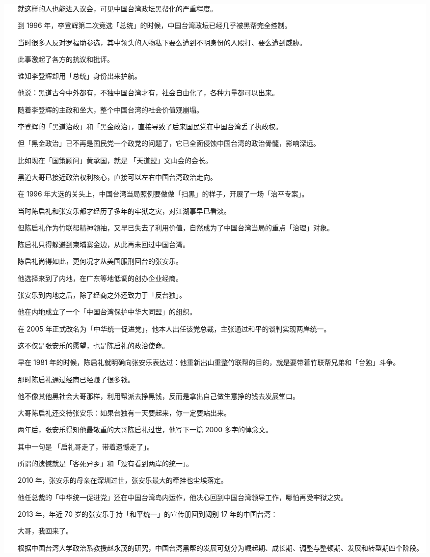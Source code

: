 &emsp;&emsp;就这样的人也能进入议会，可见中国台湾政坛黑帮化的严重程度。  
  
&emsp;&emsp;到 1996 年，李登辉第二次竞选「总统」的时候，中国台湾政坛已经几乎被黑帮完全控制。  
  
&emsp;&emsp;当时很多人反对罗福助参选，其中领头的人物私下要么遭到不明身份的人殴打、要么遭到威胁。  
  
&emsp;&emsp;此事激起了各方的抗议和批评。  
  
&emsp;&emsp;谁知李登辉却用「总统」身份出来护航。  
  
&emsp;&emsp;他说：黑道古今中外都有，不独中国台湾才有，社会自由化了，各种力量都可以出来。  
  
&emsp;&emsp;随着李登辉的主政和坐大，整个中国台湾的社会价值观崩塌。  
  
&emsp;&emsp;李登辉的「黑道治政」和「黑金政治」，直接导致了后来国民党在中国台湾丢了执政权。  
  
&emsp;&emsp;但「黑金政治」已不再是国民党一个政党的问题了，它已全面侵蚀中国台湾的政治骨髓，影响深远。  
  
&emsp;&emsp;比如现在「国策顾问」黄承国，就是 「天道盟」文山会的会长。  
  
&emsp;&emsp;黑道大哥已接近政治权利核心，直接可以左右中国台湾政治走向。  
  
&emsp;&emsp;在 1996 年大选的关头上，中国台湾当局照例要做做「扫黑」的样子，开展了一场「治平专案」。  
  
&emsp;&emsp;当时陈启礼和张安乐都才经历了多年的牢狱之灾，对江湖事早已看淡。  
  
&emsp;&emsp;但陈启礼作为竹联帮精神领袖，又早已失去了利用价值，自然成为了中国台湾当局的重点「治理」对象。  
  
&emsp;&emsp;陈启礼只得躲避到柬埔寨金边，从此再未回过中国台湾。  
  
&emsp;&emsp;陈启礼尚得如此，更何况才从美国服刑回台的张安乐。  
  
&emsp;&emsp;他选择来到了内地，在广东等地低调的创办企业经商。  
  
&emsp;&emsp;张安乐到内地之后，除了经商之外还致力于「反台独」。  
  
&emsp;&emsp;他在内地成立了一个「中国台湾保护中华大同盟」的组织。  
  
&emsp;&emsp;在 2005 年正式改名为「中华统一促进党」，他本人出任该党总裁，主张通过和平的谈判实现两岸统一。  
  
&emsp;&emsp;这不仅是张安乐的愿望，也是陈启礼的政治使命。  
  
&emsp;&emsp;早在 1981 年的时候，陈启礼就明确向张安乐表达过：他重新出山重整竹联帮的目的，就是要带着竹联帮兄弟和「台独」斗争。  
  
&emsp;&emsp;那时陈启礼通过经商已经赚了很多钱。  
  
&emsp;&emsp;他不像其他黑社会大哥那样，利用帮派去挣黑钱，反而是拿出自己做生意挣的钱去发展堂口。  
  
&emsp;&emsp;大哥陈启礼还交待张安乐：如果台独有一天要起来，你一定要站出来。  
  
&emsp;&emsp;两年后，张安乐得知他最敬重的大哥陈启礼过世，他写下一篇 2000 多字的悼念文。  
  
&emsp;&emsp;其中一句是 「启礼哥走了，带着遗憾走了」。  
  
&emsp;&emsp;所谓的遗憾就是「客死异乡」和「没有看到两岸的统一」。  
  
&emsp;&emsp;2010 年，张安乐的母亲在深圳过世，张安乐最大的牵挂也尘埃落定。  
  
&emsp;&emsp;他任总裁的「中华统一促进党」还在中国台湾岛内运作，他决心回到中国台湾领导工作，哪怕再受牢狱之灾。  
  
&emsp;&emsp;2013 年，年近 70 岁的张安乐手持「和平统一」的宣传册回到阔别 17 年的中国台湾：  
  
&emsp;&emsp;大哥，我回来了。  
  
&emsp;&emsp;根据中国台湾大学政治系教授赵永茂的研究，中国台湾黑帮的发展可划分为崛起期、成长期、调整与整顿期、发展和转型期四个阶段。  
  